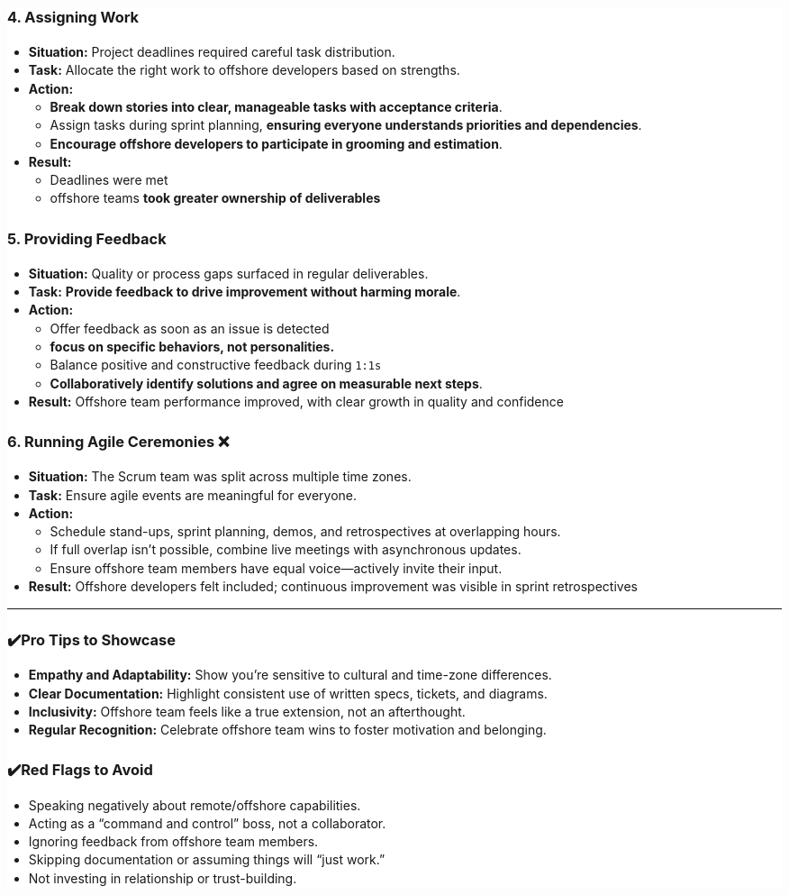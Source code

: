 
### 4. **Assigning Work**

- **Situation:** Project deadlines required careful task distribution.
- **Task:** Allocate the right work to offshore developers based on strengths.
- **Action:**
    - **Break down stories into clear, manageable tasks with acceptance criteria**.
    - Assign tasks during sprint planning, **ensuring everyone understands priorities and dependencies**.
    - **Encourage offshore developers to participate in grooming and estimation**.
- **Result:**
    - Deadlines were met
    - offshore teams **took greater ownership of deliverables**


### 5. **Providing Feedback**

- **Situation:** Quality or process gaps surfaced in regular deliverables.
- **Task:** **Provide feedback to drive improvement without harming morale**.
- **Action:**
    - Offer feedback as soon as an issue is detected
    - **focus on specific behaviors, not personalities.**
    - Balance positive and constructive feedback during `1:1s`
    - **Collaboratively identify solutions and agree on measurable next steps**.
- **Result:** Offshore team performance improved, with clear growth in quality and confidence


### 6. **Running Agile Ceremonies** ❌

- **Situation:** The Scrum team was split across multiple time zones.
- **Task:** Ensure agile events are meaningful for everyone.
- **Action:**
    - Schedule stand-ups, sprint planning, demos, and retrospectives at overlapping hours.
    - If full overlap isn’t possible, combine live meetings with asynchronous updates.
    - Ensure offshore team members have equal voice—actively invite their input.
- **Result:** Offshore developers felt included; continuous improvement was visible in sprint retrospectives

---
### ✔️**Pro Tips to Showcase**

- **Empathy and Adaptability:** Show you’re sensitive to cultural and time-zone differences.
- **Clear Documentation:** Highlight consistent use of written specs, tickets, and diagrams.
- **Inclusivity:** Offshore team feels like a true extension, not an afterthought.
- **Regular Recognition:** Celebrate offshore team wins to foster motivation and belonging.

### ✔️**Red Flags to Avoid**

- Speaking negatively about remote/offshore capabilities.
- Acting as a “command and control” boss, not a collaborator.
- Ignoring feedback from offshore team members.
- Skipping documentation or assuming things will “just work.”
- Not investing in relationship or trust-building.

